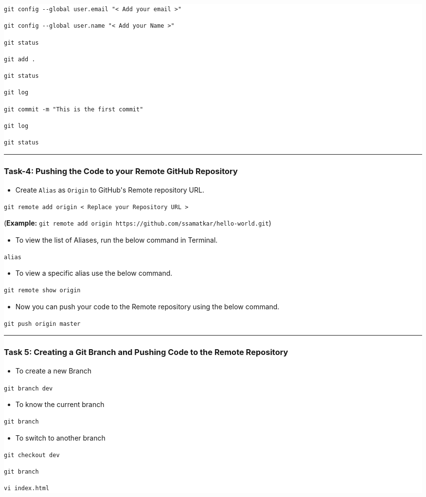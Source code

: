 ```
git config --global user.email "< Add your email >"
```
```
git config --global user.name "< Add your Name >"
```
```
git status
```
```
git add .
```
```
git status
```
```
git log
```
```
git commit -m "This is the first commit"
```
```
git log
```
```
git status
```

---------------------------------------------------------------------
### Task-4: Pushing the Code to your Remote GitHub Repository  

* Create `Alias` as `Origin` to GitHub's Remote repository URL.
```
git remote add origin < Replace your Repository URL > 
```
(**Example:** `git remote add origin https://github.com/ssamatkar/hello-world.git`)

* To view the list of Aliases, run the below command in Terminal.
```
alias
```
* To view a specific alias use the below command.
```
git remote show origin
```
* Now you can push your code to the Remote repository using the below command.
```
git push origin master 
```

---------------------------------------------------------------------
### Task 5: Creating a Git Branch and Pushing Code to the Remote Repository
* To create a new Branch
```
git branch dev
```
* To know the current branch
```
git branch
```
* To switch to another branch
```
git checkout dev
```
```
git branch
```
```
vi index.html
```